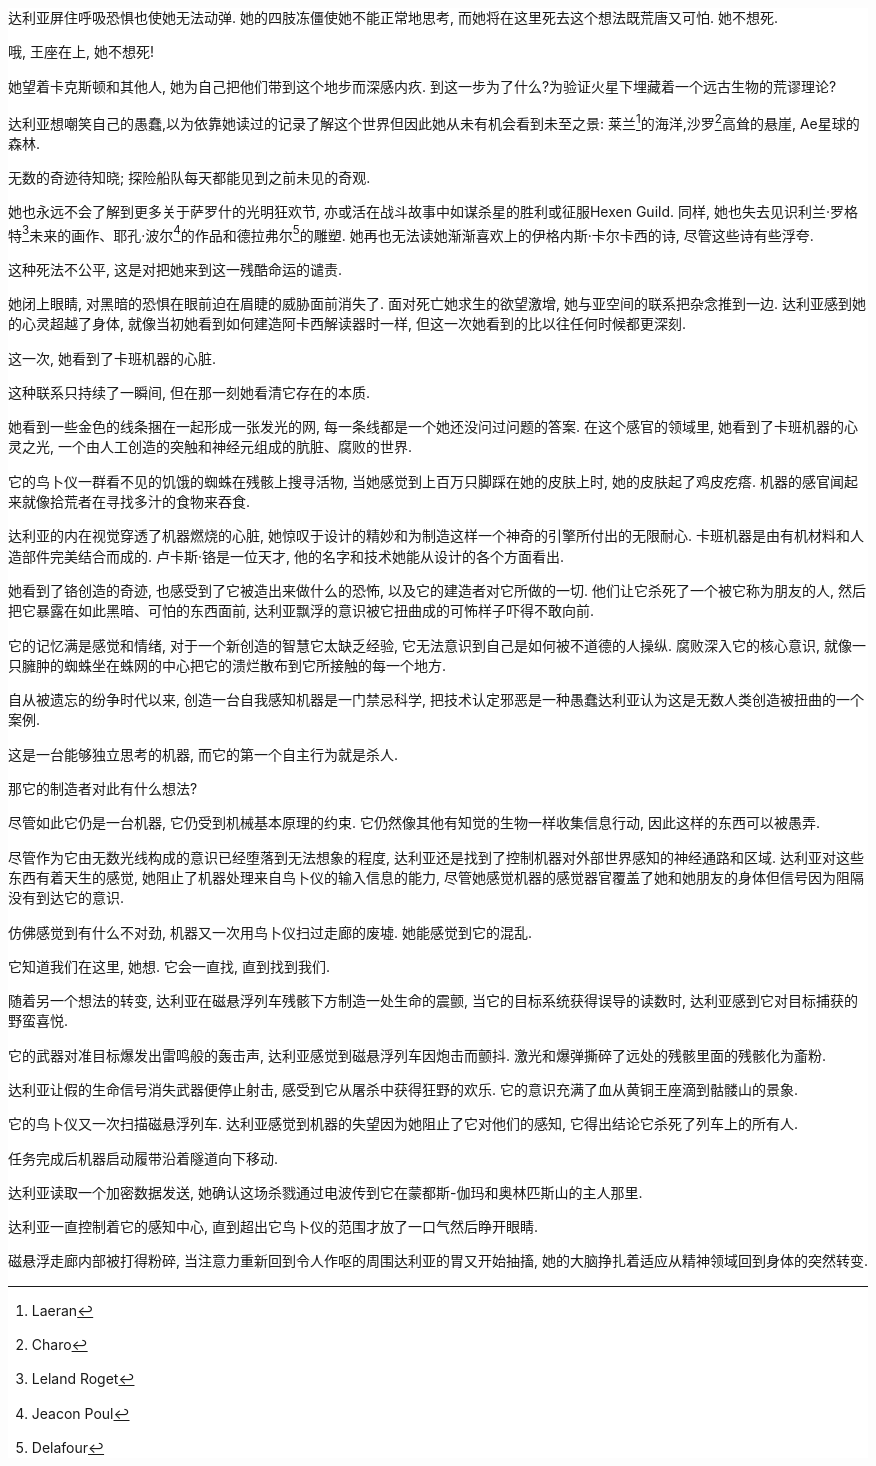 达利亚屏住呼吸恐惧也使她无法动弹. 她的四肢冻僵使她不能正常地思考, 而她将在这里死去这个想法既荒唐又可怕. 她不想死.

哦, 王座在上, 她不想死!

她望着卡克斯顿和其他人, 她为自己把他们带到这个地步而深感内疚. 到这一步为了什么?为验证火星下埋藏着一个远古生物的荒谬理论?

达利亚想嘲笑自己的愚蠢,以为依靠她读过的记录了解这个世界但因此她从未有机会看到未至之景: 莱兰[^3]的海洋,沙罗[^4]高耸的悬崖, Ae星球的森林.

无数的奇迹待知晓; 探险船队每天都能见到之前未见的奇观.

她也永远不会了解到更多关于萨罗什的光明狂欢节, 亦或活在战斗故事中如谋杀星的胜利或征服Hexen Guild. 同样, 她也失去见识利兰·罗格特[^5]未来的画作、耶孔·波尔[^6]的作品和德拉弗尔[^7]的雕塑. 她再也无法读她渐渐喜欢上的伊格内斯·卡尔卡西的诗, 尽管这些诗有些浮夸.

这种死法不公平, 这是对把她来到这一残酷命运的谴责.

她闭上眼睛, 对黑暗的恐惧在眼前迫在眉睫的威胁面前消失了. 面对死亡她求生的欲望激增, 她与亚空间的联系把杂念推到一边. 达利亚感到她的心灵超越了身体, 就像当初她看到如何建造阿卡西解读器时一样, 但这一次她看到的比以往任何时候都更深刻.

这一次, 她看到了卡班机器的心脏.

这种联系只持续了一瞬间, 但在那一刻她看清它存在的本质.

她看到一些金色的线条捆在一起形成一张发光的网, 每一条线都是一个她还没问过问题的答案. 在这个感官的领域里, 她看到了卡班机器的心灵之光, 一个由人工创造的突触和神经元组成的肮脏、腐败的世界.

它的鸟卜仪一群看不见的饥饿的蜘蛛在残骸上搜寻活物, 当她感觉到上百万只脚踩在她的皮肤上时, 她的皮肤起了鸡皮疙瘩. 机器的感官闻起来就像拾荒者在寻找多汁的食物来吞食.

达利亚的内在视觉穿透了机器燃烧的心脏, 她惊叹于设计的精妙和为制造这样一个神奇的引擎所付出的无限耐心. 卡班机器是由有机材料和人造部件完美结合而成的. 卢卡斯·铬是一位天才, 他的名字和技术她能从设计的各个方面看出.

她看到了铬创造的奇迹, 也感受到了它被造出来做什么的恐怖, 以及它的建造者对它所做的一切. 他们让它杀死了一个被它称为朋友的人, 然后把它暴露在如此黑暗、可怕的东西面前, 达利亚飘浮的意识被它扭曲成的可怖样子吓得不敢向前.

它的记忆满是感觉和情绪, 对于一个新创造的智慧它太缺乏经验, 它无法意识到自己是如何被不道德的人操纵. 腐败深入它的核心意识, 就像一只臃肿的蜘蛛坐在蛛网的中心把它的溃烂散布到它所接触的每一个地方.

自从被遗忘的纷争时代以来, 创造一台自我感知机器是一门禁忌科学, 把技术认定邪恶是一种愚蠢达利亚认为这是无数人类创造被扭曲的一个案例.

这是一台能够独立思考的机器, 而它的第一个自主行为就是杀人.

那它的制造者对此有什么想法?

尽管如此它仍是一台机器, 它仍受到机械基本原理的约束. 它仍然像其他有知觉的生物一样收集信息行动, 因此这样的东西可以被愚弄.

尽管作为它由无数光线构成的意识已经堕落到无法想象的程度, 达利亚还是找到了控制机器对外部世界感知的神经通路和区域. 达利亚对这些东西有着天生的感觉, 她阻止了机器处理来自鸟卜仪的输入信息的能力, 尽管她感觉机器的感觉器官覆盖了她和她朋友的身体但信号因为阻隔没有到达它的意识.

仿佛感觉到有什么不对劲, 机器又一次用鸟卜仪扫过走廊的废墟. 她能感觉到它的混乱.

它知道我们在这里, 她想. 它会一直找, 直到找到我们.

随着另一个想法的转变, 达利亚在磁悬浮列车残骸下方制造一处生命的震颤, 当它的目标系统获得误导的读数时, 达利亚感到它对目标捕获的野蛮喜悦.

它的武器对准目标爆发出雷鸣般的轰击声, 达利亚感觉到磁悬浮列车因炮击而颤抖. 激光和爆弹撕碎了远处的残骸里面的残骸化为齑粉.

达利亚让假的生命信号消失武器便停止射击, 感受到它从屠杀中获得狂野的欢乐. 它的意识充满了血从黄铜王座滴到骷髅山的景象.

它的鸟卜仪又一次扫描磁悬浮列车. 达利亚感觉到机器的失望因为她阻止了它对他们的感知, 它得出结论它杀死了列车上的所有人.

任务完成后机器启动履带沿着隧道向下移动.

达利亚读取一个加密数据发送, 她确认这场杀戮通过电波传到它在蒙都斯-伽玛和奥林匹斯山的主人那里.

达利亚一直控制着它的感知中心, 直到超出它鸟卜仪的范围才放了一口气然后睁开眼睛.

磁悬浮走廊内部被打得粉碎, 当注意力重新回到令人作呕的周围达利亚的胃又开始抽搐, 她的大脑挣扎着适应从精神领域回到身体的突然转变.


[^1]: Pallas Ravachol
[^2]: Deus Tempestus
[^3]: Laeran
[^4]: Charo
[^5]: Leland Roget
[^6]: Jeacon Poul
[^7]: Delafour